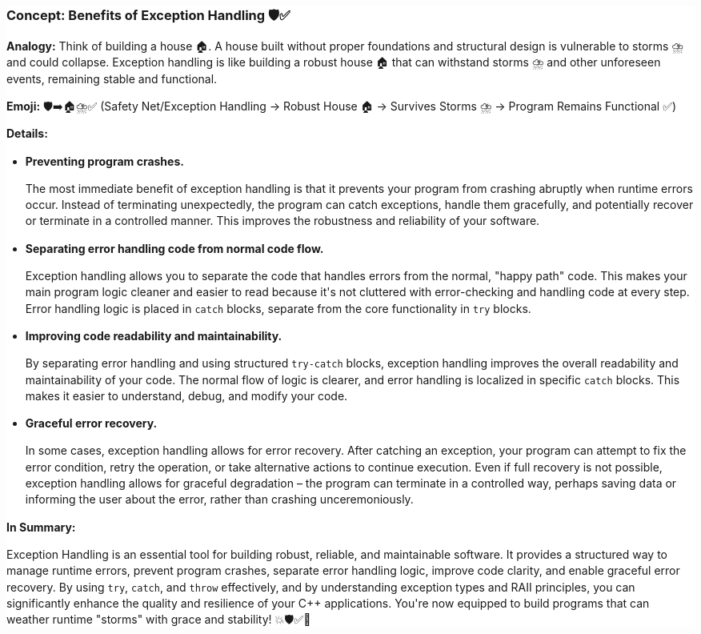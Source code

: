 ### Concept: Benefits of Exception Handling 🛡️✅

**Analogy:** Think of building a house 🏠. A house built without proper foundations and structural design is vulnerable to storms ⛈️ and could collapse. Exception handling is like building a robust house 🏠 that can withstand storms ⛈️ and other unforeseen events, remaining stable and functional.

**Emoji:** 🛡️➡️🏠⛈️✅ (Safety Net/Exception Handling -> Robust House 🏠 -> Survives Storms ⛈️ -> Program Remains Functional ✅)

**Details:**

*   **Preventing program crashes.**

    The most immediate benefit of exception handling is that it prevents your program from crashing abruptly when runtime errors occur. Instead of terminating unexpectedly, the program can catch exceptions, handle them gracefully, and potentially recover or terminate in a controlled manner. This improves the robustness and reliability of your software.

*   **Separating error handling code from normal code flow.**

    Exception handling allows you to separate the code that handles errors from the normal, "happy path" code. This makes your main program logic cleaner and easier to read because it's not cluttered with error-checking and handling code at every step. Error handling logic is placed in `catch` blocks, separate from the core functionality in `try` blocks.

*   **Improving code readability and maintainability.**

    By separating error handling and using structured `try-catch` blocks, exception handling improves the overall readability and maintainability of your code. The normal flow of logic is clearer, and error handling is localized in specific `catch` blocks. This makes it easier to understand, debug, and modify your code.

*   **Graceful error recovery.**

    In some cases, exception handling allows for error recovery. After catching an exception, your program can attempt to fix the error condition, retry the operation, or take alternative actions to continue execution. Even if full recovery is not possible, exception handling allows for graceful degradation – the program can terminate in a controlled way, perhaps saving data or informing the user about the error, rather than crashing unceremoniously.

**In Summary:**

Exception Handling is an essential tool for building robust, reliable, and maintainable software. It provides a structured way to manage runtime errors, prevent program crashes, separate error handling logic, improve code clarity, and enable graceful error recovery. By using `try`, `catch`, and `throw` effectively, and by understanding exception types and RAII principles, you can significantly enhance the quality and resilience of your C++ applications. You're now equipped to build programs that can weather runtime "storms" with grace and stability! 💥🛡️✅🎉